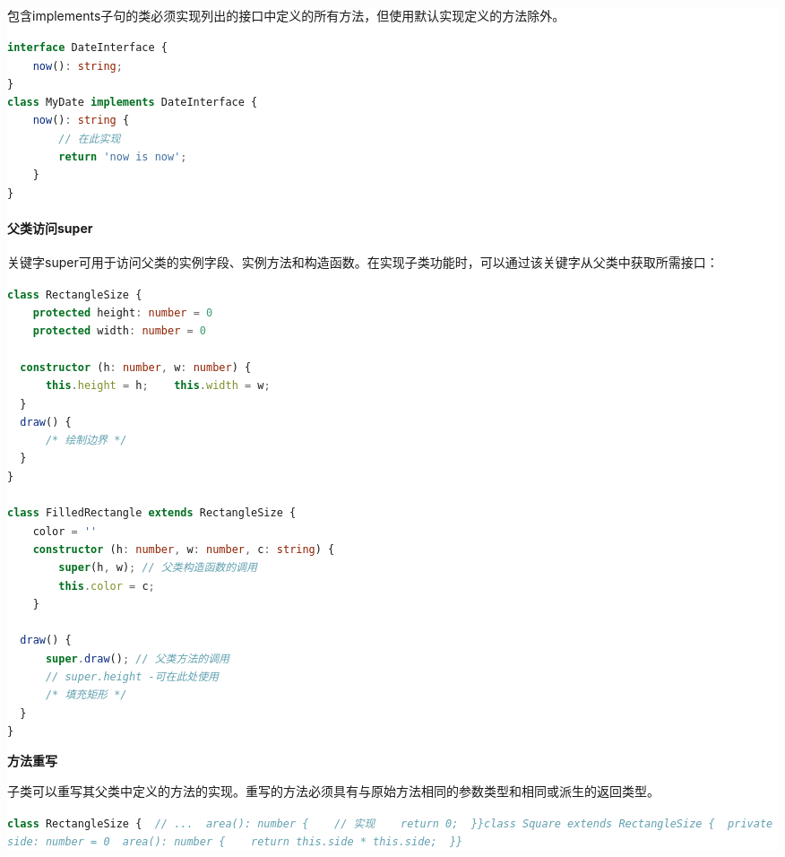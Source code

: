 包含implements子句的类必须实现列出的接口中定义的所有方法，但使用默认实现定义的方法除外。

```typescript
interface DateInterface { 
    now(): string;
}
class MyDate implements DateInterface { 
    now(): string {  
        // 在此实现 
        return 'now is now';
    }
}
```

#### 父类访问super

关键字super可用于访问父类的实例字段、实例方法和构造函数。在实现子类功能时，可以通过该关键字从父类中获取所需接口：

```typescript
class RectangleSize { 
    protected height: number = 0 
    protected width: number = 0
    
  constructor (h: number, w: number) { 
      this.height = h;    this.width = w; 
  }
  draw() { 
      /* 绘制边界 */ 
  }
}

class FilledRectangle extends RectangleSize { 
    color = '' 
    constructor (h: number, w: number, c: string) {  
        super(h, w); // 父类构造函数的调用 
        this.color = c;  
    }
    
  draw() {   
      super.draw(); // 父类方法的调用   
      // super.height -可在此处使用  
      /* 填充矩形 */ 
  }
}
```

**方法重写**

子类可以重写其父类中定义的方法的实现。重写的方法必须具有与原始方法相同的参数类型和相同或派生的返回类型。

```typescript
class RectangleSize {  // ...  area(): number {    // 实现    return 0;  }}class Square extends RectangleSize {  private side: number = 0  area(): number {    return this.side * this.side;  }}
```
